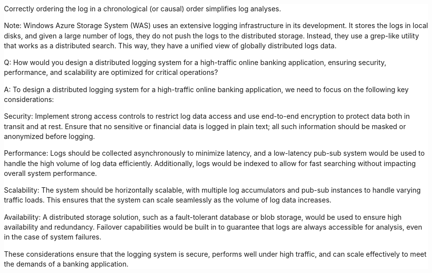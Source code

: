 Correctly ordering the log in a chronological (or causal) order simplifies log analyses.

Note: Windows Azure Storage System (WAS) uses an extensive logging infrastructure in its development. It stores the logs in local disks, and given a large number of logs, they do not push the logs to the distributed storage. Instead, they use a grep-like utility that works as a distributed search. This way, they have a unified view of globally distributed logs data.


Q: How would you design a distributed logging system for a high-traffic online banking application, ensuring security, performance, and scalability are optimized for critical operations?

A: To design a distributed logging system for a high-traffic online banking application, we need to focus on the following key considerations:

Security: Implement strong access controls to restrict log data access and use end-to-end encryption to protect data both in transit and at rest. Ensure that no sensitive or financial data is logged in plain text; all such information should be masked or anonymized before logging.

Performance: Logs should be collected asynchronously to minimize latency, and a low-latency pub-sub system would be used to handle the high volume of log data efficiently. Additionally, logs would be indexed to allow for fast searching without impacting overall system performance.

Scalability: The system should be horizontally scalable, with multiple log accumulators and pub-sub instances to handle varying traffic loads. This ensures that the system can scale seamlessly as the volume of log data increases.

Availability: A distributed storage solution, such as a fault-tolerant database or blob storage, would be used to ensure high availability and redundancy. Failover capabilities would be built in to guarantee that logs are always accessible for analysis, even in the case of system failures.

These considerations ensure that the logging system is secure, performs well under high traffic, and can scale effectively to meet the demands of a banking application.









